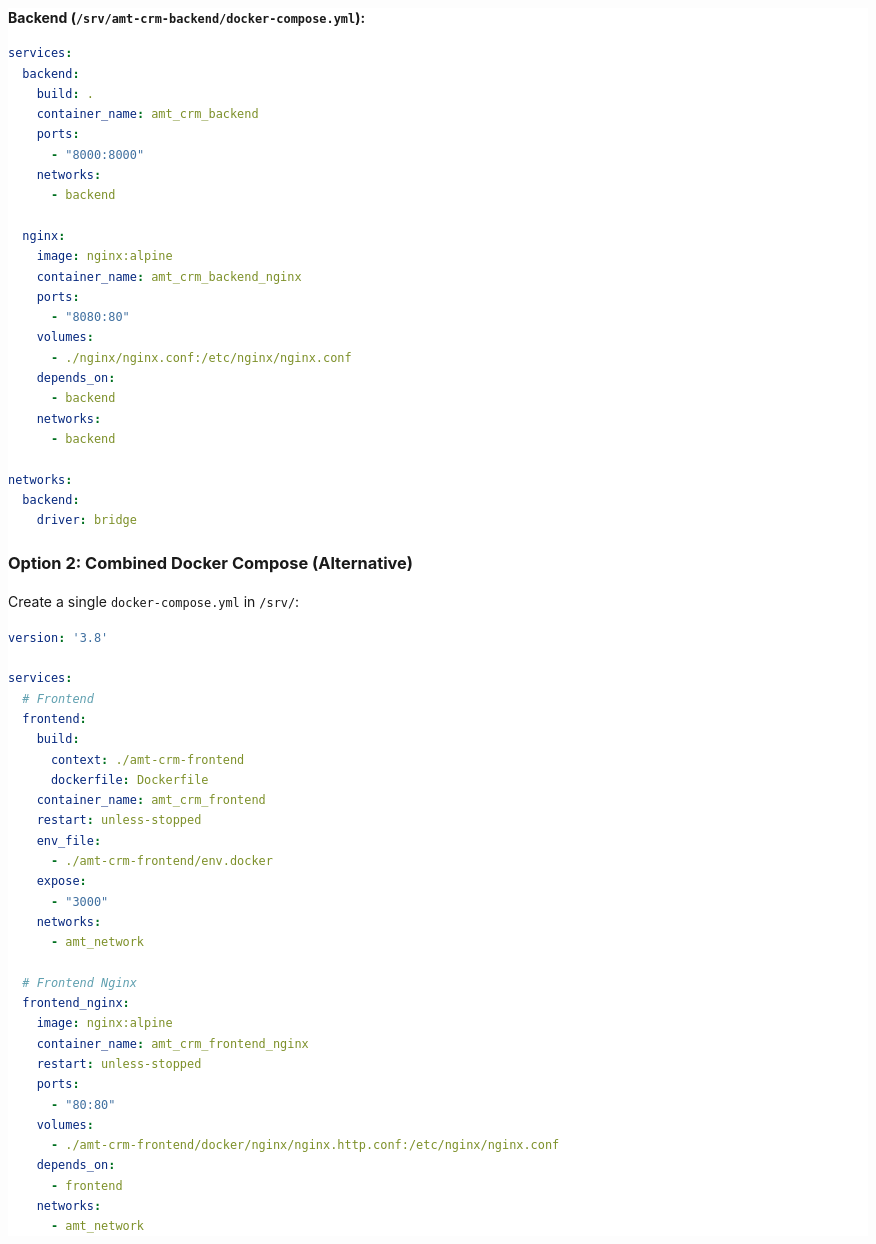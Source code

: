 ```yaml
```

**Backend (`/srv/amt-crm-backend/docker-compose.yml`):**
```yaml
services:
  backend:
    build: .
    container_name: amt_crm_backend
    ports:
      - "8000:8000"
    networks:
      - backend

  nginx:
    image: nginx:alpine
    container_name: amt_crm_backend_nginx
    ports:
      - "8080:80"
    volumes:
      - ./nginx/nginx.conf:/etc/nginx/nginx.conf
    depends_on:
      - backend
    networks:
      - backend

networks:
  backend:
    driver: bridge
```

### Option 2: Combined Docker Compose (Alternative)

Create a single `docker-compose.yml` in `/srv/`:

```yaml
version: '3.8'

services:
  # Frontend
  frontend:
    build:
      context: ./amt-crm-frontend
      dockerfile: Dockerfile
    container_name: amt_crm_frontend
    restart: unless-stopped
    env_file:
      - ./amt-crm-frontend/env.docker
    expose:
      - "3000"
    networks:
      - amt_network

  # Frontend Nginx
  frontend_nginx:
    image: nginx:alpine
    container_name: amt_crm_frontend_nginx
    restart: unless-stopped
    ports:
      - "80:80"
    volumes:
      - ./amt-crm-frontend/docker/nginx/nginx.http.conf:/etc/nginx/nginx.conf
    depends_on:
      - frontend
    networks:
      - amt_network
```